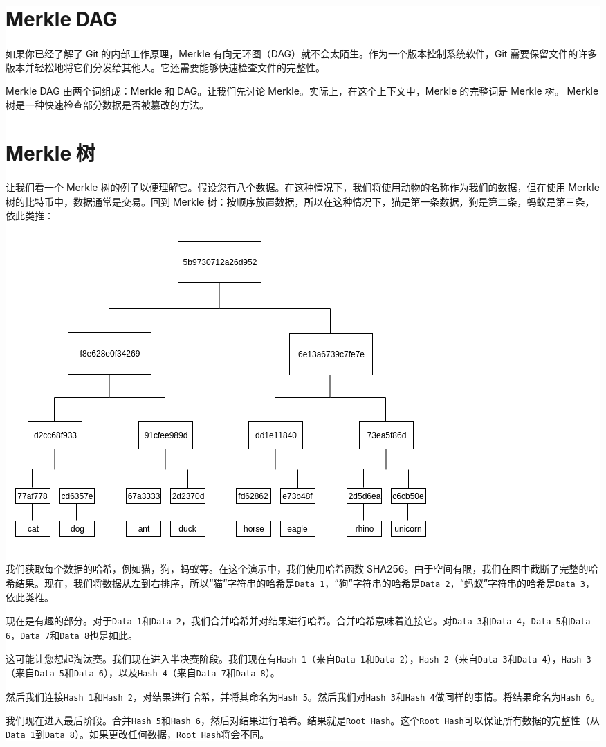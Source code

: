 # Merkle DAG

如果你已经了解了 Git 的内部工作原理，Merkle 有向无环图（DAG）就不会太陌生。作为一个版本控制系统软件，Git 需要保留文件的许多版本并轻松地将它们分发给其他人。它还需要能够快速检查文件的完整性。

Merkle DAG 由两个词组成：Merkle 和 DAG。让我们先讨论 Merkle。实际上，在这个上下文中，Merkle 的完整词是 Merkle 树。 Merkle 树是一种快速检查部分数据是否被篡改的方法。

# Merkle 树

让我们看一个 Merkle 树的例子以便理解它。假设您有八个数据。在这种情况下，我们将使用动物的名称作为我们的数据，但在使用 Merkle 树的比特币中，数据通常是交易。回到 Merkle 树：按顺序放置数据，所以在这种情况下，猫是第一条数据，狗是第二条，蚂蚁是第三条，依此类推：

![](img/405fb6e7-eda7-4523-b59e-6bbe3c647838.png)

我们获取每个数据的哈希，例如猫，狗，蚂蚁等。在这个演示中，我们使用哈希函数 SHA256。由于空间有限，我们在图中截断了完整的哈希结果。现在，我们将数据从左到右排序，所以“猫”字符串的哈希是`Data 1`，“狗”字符串的哈希是`Data 2`，“蚂蚁”字符串的哈希是`Data 3`，依此类推。

现在是有趣的部分。对于`Data 1`和`Data 2`，我们合并哈希并对结果进行哈希。合并哈希意味着连接它。对`Data 3`和`Data 4`，`Data 5`和`Data 6`，`Data 7`和`Data 8`也是如此。

这可能让您想起淘汰赛。我们现在进入半决赛阶段。我们现在有`Hash 1`（来自`Data 1`和`Data 2`），`Hash 2`（来自`Data 3`和`Data 4`），`Hash 3`（来自`Data 5`和`Data 6`），以及`Hash 4`（来自`Data 7`和`Data 8`）。

然后我们连接`Hash 1`和`Hash 2`，对结果进行哈希，并将其命名为`Hash 5`。然后我们对`Hash 3`和`Hash 4`做同样的事情。将结果命名为`Hash 6`。

我们现在进入最后阶段。合并`Hash 5`和`Hash 6`，然后对结果进行哈希。结果就是`Root Hash`。这个`Root Hash`可以保证所有数据的完整性（从`Data 1`到`Data 8`）。如果更改任何数据，`Root Hash`将会不同。
